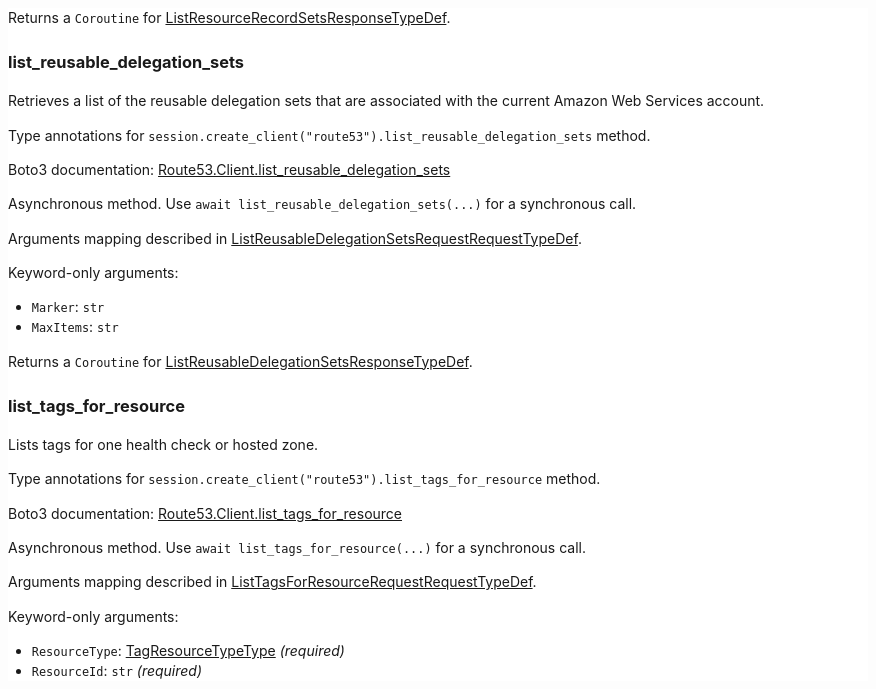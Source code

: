 Returns a `Coroutine` for
[ListResourceRecordSetsResponseTypeDef](./type_defs.md#listresourcerecordsetsresponsetypedef).

<a id="list_reusable_delegation_sets"></a>

### list_reusable_delegation_sets

Retrieves a list of the reusable delegation sets that are associated with the
current Amazon Web Services account.

Type annotations for
`session.create_client("route53").list_reusable_delegation_sets` method.

Boto3 documentation:
[Route53.Client.list_reusable_delegation_sets](https://boto3.amazonaws.com/v1/documentation/api/latest/reference/services/route53.html#Route53.Client.list_reusable_delegation_sets)

Asynchronous method. Use `await list_reusable_delegation_sets(...)` for a
synchronous call.

Arguments mapping described in
[ListReusableDelegationSetsRequestRequestTypeDef](./type_defs.md#listreusabledelegationsetsrequestrequesttypedef).

Keyword-only arguments:

- `Marker`: `str`
- `MaxItems`: `str`

Returns a `Coroutine` for
[ListReusableDelegationSetsResponseTypeDef](./type_defs.md#listreusabledelegationsetsresponsetypedef).

<a id="list_tags_for_resource"></a>

### list_tags_for_resource

Lists tags for one health check or hosted zone.

Type annotations for `session.create_client("route53").list_tags_for_resource`
method.

Boto3 documentation:
[Route53.Client.list_tags_for_resource](https://boto3.amazonaws.com/v1/documentation/api/latest/reference/services/route53.html#Route53.Client.list_tags_for_resource)

Asynchronous method. Use `await list_tags_for_resource(...)` for a synchronous
call.

Arguments mapping described in
[ListTagsForResourceRequestRequestTypeDef](./type_defs.md#listtagsforresourcerequestrequesttypedef).

Keyword-only arguments:

- `ResourceType`: [TagResourceTypeType](./literals.md#tagresourcetypetype)
  *(required)*
- `ResourceId`: `str` *(required)*
